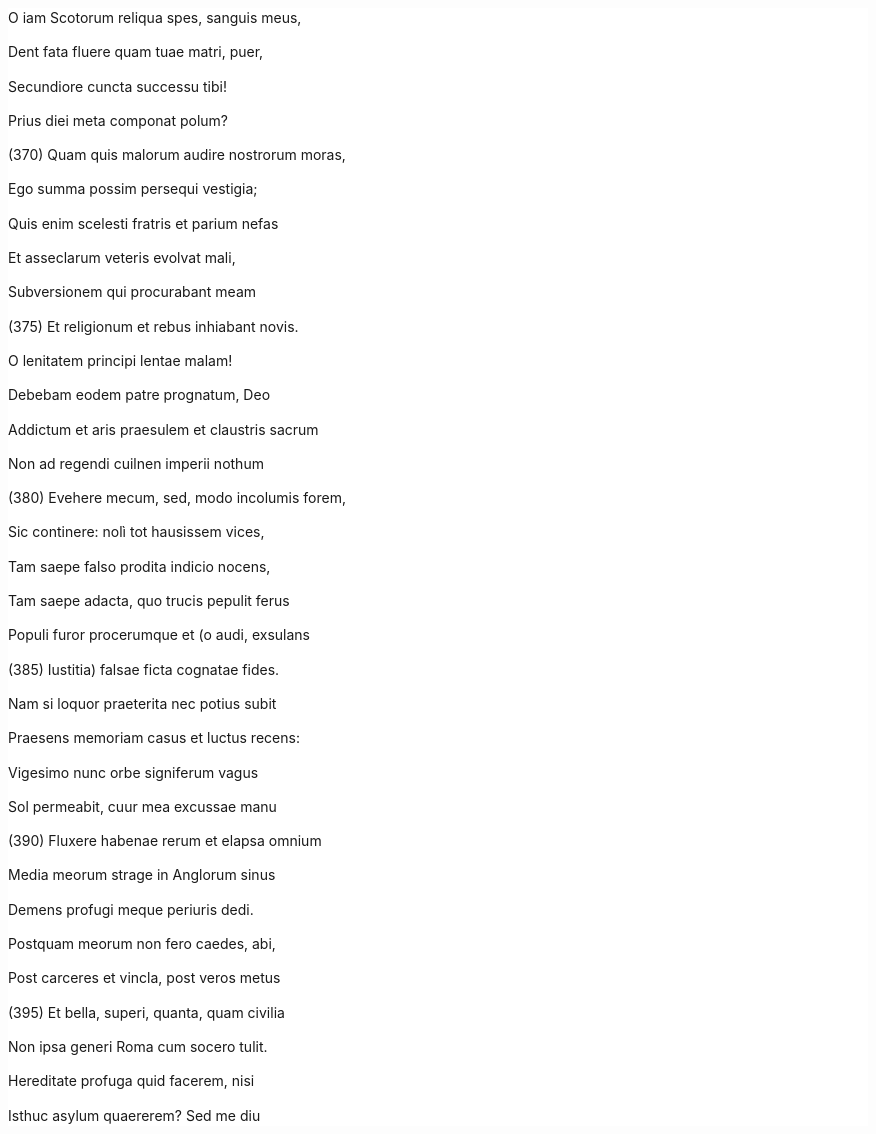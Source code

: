 O iam Scotorum reliqua spes, sanguis meus,

Dent fata fluere quam tuae matri, puer,

Secundiore cuncta successu tibi!

Prius diei meta componat polum?

\(370\) Quam quis malorum audire nostrorum moras,

Ego summa possim persequi vestigia;

Quis enim scelesti fratris et parium nefas

Et asseclarum veteris evolvat mali,

Subversionem qui procurabant meam

\(375\) Et religionum et rebus inhiabant novis.

O lenitatem principi lentae malam!

Debebam eodem patre prognatum, Deo

Addictum et aris praesulem et claustris sacrum

Non ad regendi cuilnen imperii nothum

\(380\) Evehere mecum, sed, modo incolumis forem,

Sic continere: nolì tot hausissem vices,

Tam saepe falso prodita indicio nocens,

Tam saepe adacta, quo trucis pepulit ferus

Populi furor procerumque et (o audi, exsulans

\(385\) Iustitia) falsae ficta cognatae fides.

Nam si loquor praeterita nec potius subit

Praesens memoriam casus et luctus recens:

Vigesimo nunc orbe signiferum vagus

Sol permeabit, cuur mea excussae manu

\(390\) Fluxere habenae rerum et elapsa omnium

Media meorum strage in Anglorum sinus

Demens profugi meque periuris dedi.

Postquam meorum non fero caedes, abi,

Post carceres et vincla, post veros metus

\(395\) Et bella, superi, quanta, quam civilia

Non ipsa generi Roma cum socero tulit.

Hereditate profuga quid facerem, nisi

Isthuc asylum quaererem? Sed me diu
